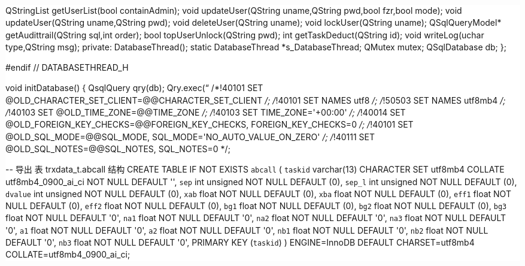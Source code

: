 QStringList getUserList(bool containAdmin);
void updateUser(QString uname,QString pwd,bool fzr,bool mode);
void updateUser(QString uname,QString pwd);
void deleteUser(QString uname);
void lockUser(QString uname);
QSqlQueryModel* getAudittrail(QString sql,int order);
bool topUserUnlock(QString pwd);
int getTaskDeduct(QString id);
void writeLog(uchar type,QString msg);
private:
DatabaseThread();
static DatabaseThread *s_DatabaseThread;
QMutex mutex;
QSqlDatabase db;
};

#endif // DATABASETHREAD_H

void initDatabase()
{
	QsqlQuery qry(db);
	Qry.exec(“
/*!40101 SET @OLD_CHARACTER_SET_CLIENT=@@CHARACTER_SET_CLIENT */;
/*!40101 SET NAMES utf8 */;
/*!50503 SET NAMES utf8mb4 */;
/*!40103 SET @OLD_TIME_ZONE=@@TIME_ZONE */;
/*!40103 SET TIME_ZONE='+00:00' */;
/*!40014 SET @OLD_FOREIGN_KEY_CHECKS=@@FOREIGN_KEY_CHECKS, FOREIGN_KEY_CHECKS=0 */;
/*!40101 SET @OLD_SQL_MODE=@@SQL_MODE, SQL_MODE='NO_AUTO_VALUE_ON_ZERO' */;
/*!40111 SET @OLD_SQL_NOTES=@@SQL_NOTES, SQL_NOTES=0 */;

-- 导出  表 trxdata_t.abcall 结构
CREATE TABLE IF NOT EXISTS `abcall` (
  `taskid` varchar(13) CHARACTER SET utf8mb4 COLLATE utf8mb4_0900_ai_ci NOT NULL DEFAULT '',
  `sep` int unsigned NOT NULL DEFAULT (0),
  `sep_l` int unsigned NOT NULL DEFAULT (0),
  `dvalue` int unsigned NOT NULL DEFAULT (0),
  `xab` float NOT NULL DEFAULT (0),
  `xba` float NOT NULL DEFAULT (0),
  `eff1` float NOT NULL DEFAULT (0),
  `eff2` float NOT NULL DEFAULT (0),
  `bg1` float NOT NULL DEFAULT (0),
  `bg2` float NOT NULL DEFAULT (0),
  `bg3` float NOT NULL DEFAULT '0',
  `na1` float NOT NULL DEFAULT '0',
  `na2` float NOT NULL DEFAULT '0',
  `na3` float NOT NULL DEFAULT '0',
  `a1` float NOT NULL DEFAULT '0',
  `a2` float NOT NULL DEFAULT '0',
  `nb1` float NOT NULL DEFAULT '0',
  `nb2` float NOT NULL DEFAULT '0',
  `nb3` float NOT NULL DEFAULT '0',
  PRIMARY KEY (`taskid`)
) ENGINE=InnoDB DEFAULT CHARSET=utf8mb4 COLLATE=utf8mb4_0900_ai_ci;
